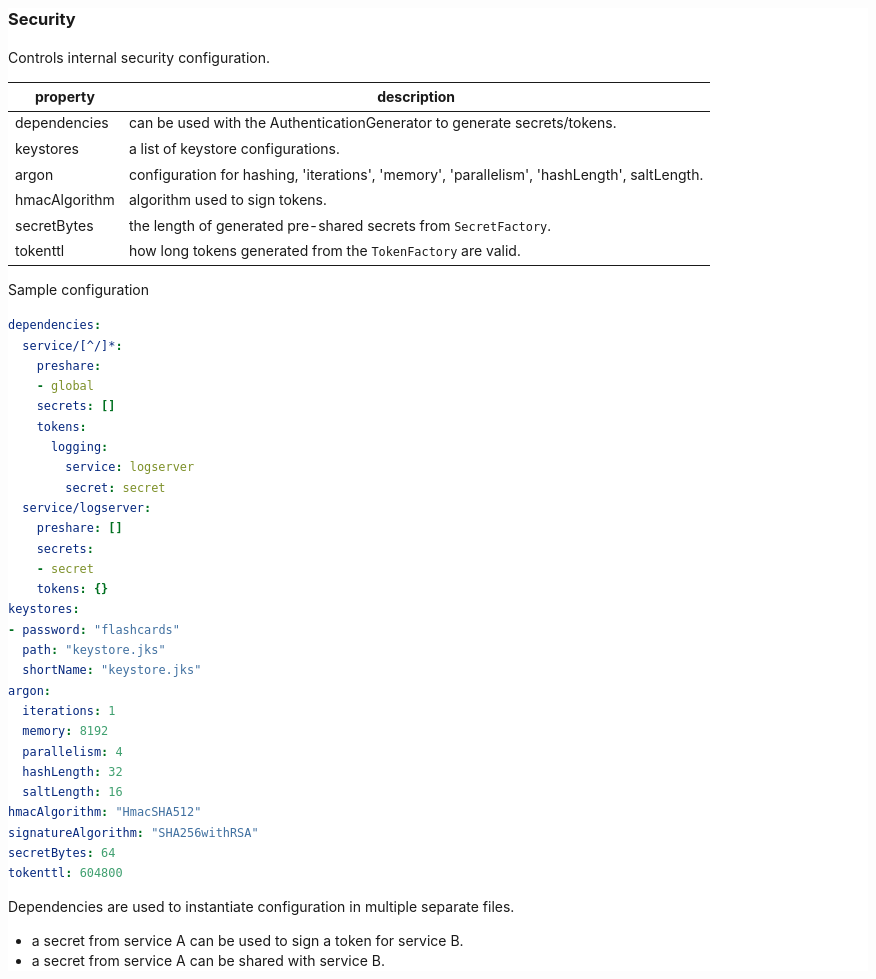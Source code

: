 ### Security
Controls internal security configuration.

|property|description|
|---|---|
| dependencies | can be used with the AuthenticationGenerator to generate secrets/tokens.|
| keystores | a list of keystore configurations.|
| argon | configuration for hashing, 'iterations', 'memory', 'parallelism', 'hashLength', saltLength.|
|hmacAlgorithm|algorithm used to sign tokens.|
|secretBytes|the length of generated pre-shared secrets from `SecretFactory`.|
|tokenttl|how long tokens generated from the `TokenFactory` are valid.|

Sample configuration
```yaml
dependencies:
  service/[^/]*:
    preshare:
    - global
    secrets: []
    tokens:
      logging:
        service: logserver
        secret: secret
  service/logserver:
    preshare: []
    secrets:
    - secret
    tokens: {}
keystores:
- password: "flashcards"
  path: "keystore.jks"
  shortName: "keystore.jks"
argon:
  iterations: 1
  memory: 8192
  parallelism: 4
  hashLength: 32
  saltLength: 16
hmacAlgorithm: "HmacSHA512"
signatureAlgorithm: "SHA256withRSA"
secretBytes: 64
tokenttl: 604800
```

Dependencies are used to instantiate configuration in multiple separate files.
- a secret from service A can be used to sign a token for service B.
- a secret from service A can be shared with service B.
